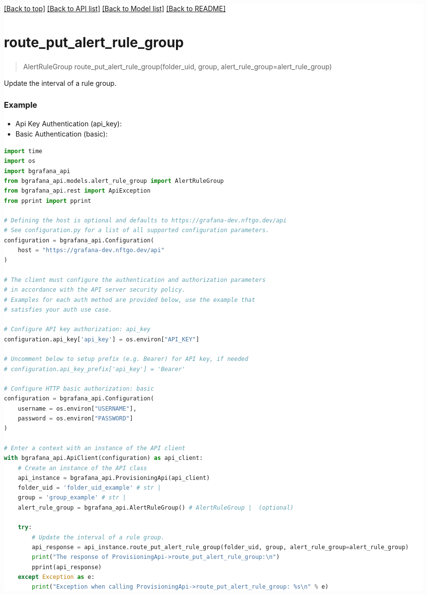 [[Back to top]](#) [[Back to API list]](../README.md#documentation-for-api-endpoints) [[Back to Model list]](../README.md#documentation-for-models) [[Back to README]](../README.md)

# **route_put_alert_rule_group**
> AlertRuleGroup route_put_alert_rule_group(folder_uid, group, alert_rule_group=alert_rule_group)

Update the interval of a rule group.

### Example

* Api Key Authentication (api_key):
* Basic Authentication (basic):
```python
import time
import os
import bgrafana_api
from bgrafana_api.models.alert_rule_group import AlertRuleGroup
from bgrafana_api.rest import ApiException
from pprint import pprint

# Defining the host is optional and defaults to https://grafana-dev.nftgo.dev/api
# See configuration.py for a list of all supported configuration parameters.
configuration = bgrafana_api.Configuration(
    host = "https://grafana-dev.nftgo.dev/api"
)

# The client must configure the authentication and authorization parameters
# in accordance with the API server security policy.
# Examples for each auth method are provided below, use the example that
# satisfies your auth use case.

# Configure API key authorization: api_key
configuration.api_key['api_key'] = os.environ["API_KEY"]

# Uncomment below to setup prefix (e.g. Bearer) for API key, if needed
# configuration.api_key_prefix['api_key'] = 'Bearer'

# Configure HTTP basic authorization: basic
configuration = bgrafana_api.Configuration(
    username = os.environ["USERNAME"],
    password = os.environ["PASSWORD"]
)

# Enter a context with an instance of the API client
with bgrafana_api.ApiClient(configuration) as api_client:
    # Create an instance of the API class
    api_instance = bgrafana_api.ProvisioningApi(api_client)
    folder_uid = 'folder_uid_example' # str | 
    group = 'group_example' # str | 
    alert_rule_group = bgrafana_api.AlertRuleGroup() # AlertRuleGroup |  (optional)

    try:
        # Update the interval of a rule group.
        api_response = api_instance.route_put_alert_rule_group(folder_uid, group, alert_rule_group=alert_rule_group)
        print("The response of ProvisioningApi->route_put_alert_rule_group:\n")
        pprint(api_response)
    except Exception as e:
        print("Exception when calling ProvisioningApi->route_put_alert_rule_group: %s\n" % e)
```
